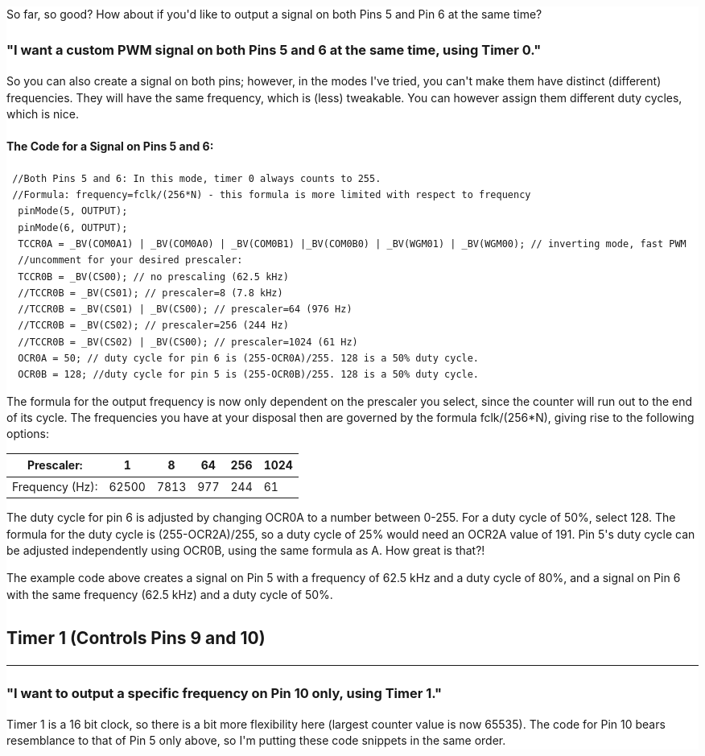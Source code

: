So far, so good? How about if you'd like to output a signal on both Pins 5 and Pin 6 at the same time?

### "I want a custom PWM signal on both Pins 5 and 6 at the same time, using Timer 0."

So you can also create a signal on both pins; however, in the modes I've tried, you can't make them have distinct (different) frequencies. They will have the same frequency, which is (less) tweakable. You can however assign them different duty cycles, which is nice.

#### The Code for a Signal on Pins 5 and 6:
```
 //Both Pins 5 and 6: In this mode, timer 0 always counts to 255.
 //Formula: frequency=fclk/(256*N) - this formula is more limited with respect to frequency
  pinMode(5, OUTPUT);
  pinMode(6, OUTPUT);
  TCCR0A = _BV(COM0A1) | _BV(COM0A0) | _BV(COM0B1) |_BV(COM0B0) | _BV(WGM01) | _BV(WGM00); // inverting mode, fast PWM
  //uncomment for your desired prescaler:
  TCCR0B = _BV(CS00); // no prescaling (62.5 kHz)
  //TCCR0B = _BV(CS01); // prescaler=8 (7.8 kHz)
  //TCCR0B = _BV(CS01) | _BV(CS00); // prescaler=64 (976 Hz)
  //TCCR0B = _BV(CS02); // prescaler=256 (244 Hz)
  //TCCR0B = _BV(CS02) | _BV(CS00); // prescaler=1024 (61 Hz)
  OCR0A = 50; // duty cycle for pin 6 is (255-OCR0A)/255. 128 is a 50% duty cycle.
  OCR0B = 128; //duty cycle for pin 5 is (255-OCR0B)/255. 128 is a 50% duty cycle.
```
The formula for the output frequency is now only dependent on the prescaler you select, since the counter will run out to the end of its cycle. The frequencies you have at your disposal then are governed by the formula fclk/(256*N), giving rise to the following options:

| Prescaler: | 	1 | 	8 | 	64 | 	256 | 	1024 | 
| --- | --- | --- | --- | --- | --- |
| Frequency (Hz): | 	62500 | 	7813 | 977 |	244 |	61 | 

The duty cycle for pin 6 is adjusted by changing OCR0A to a number between 0-255. For a duty cycle of 50%, select 128. The formula for the duty cycle is (255-OCR2A)/255, so a duty cycle of 25% would need an OCR2A value of 191. Pin 5's duty cycle can be adjusted independently using OCR0B, using the same formula as A. How great is that?!

The example code above creates a signal on Pin 5 with a frequency of 62.5 kHz and a duty cycle of 80%, and a signal on Pin 6 with the same frequency (62.5 kHz) and a duty cycle of 50%.

## Timer 1 (Controls Pins 9 and 10)
------------------------------------------
### "I want to output a specific frequency on Pin 10 only, using Timer 1."

Timer 1 is a 16 bit clock, so there is a bit more flexibility here (largest counter value is now 65535). The code for Pin 10 bears resemblance to that of Pin 5 only above, so I'm putting these code snippets in the same order.
